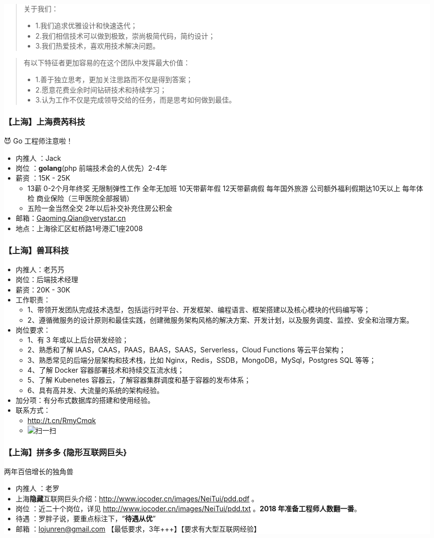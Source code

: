 > 关于我们：
> 
> * 1.我们追求优雅设计和快速迭代；
> * 2.我们相信技术可以做到极致，崇尚极简代码，简约设计；
> * 3.我们热爱技术，喜欢用技术解决问题。

> 有以下特征者更加容易的在这个团队中发挥最大价值：
> 
> * 1.善于独立思考，更加关注思路而不仅是得到答案；
> * 2.愿意花费业余时间钻研技术和持续学习；
> * 3.认为工作不仅是完成领导交给的任务，而是思考如何做到最佳。

### 【上海】上海费芮科技

😈 Go 工程师注意啦！

* 内推人 ：Jack
* 岗位 ：**golang**(php 前端技术会的人优先）2-4年
* 薪资 ：15K - 25K
    * 13薪 0-2个月年终奖 无限制弹性工作 全年无加班 10天带薪年假 12天带薪病假 每年国外旅游 公司额外福利假期达10天以上 每年体检 商业保险（三甲医院全部报销）
    * 五险一金当然全交 2年以后补交补充住房公积金
* 邮箱：Gaoming.Qian@verystar.cn
* 地点：上海徐汇区虹桥路1号港汇1座2008

### 【上海】兽耳科技

* 内推人：老艿艿
* 岗位：后端技术经理
* 薪资：20K - 30K
* 工作职责：
    * 1、带领开发团队完成技术选型，包括运行时平台、开发框架、编程语言、框架搭建以及核心模块的代码编写等；
    * 2、遵循微服务的设计原则和最佳实践，创建微服务架构风格的解决方案、开发计划，以及服务调度、监控、安全和治理方案。
* 岗位要求：
    * 1、有 3 年或以上后台研发经验；
    * 2、熟悉和了解 IAAS，CAAS，PAAS，BAAS，SAAS，Serverless，Cloud Functions 等云平台架构；
    * 3、熟悉常见的后端分层架构和技术栈，比如 Nginx，Redis，SSDB，MongoDB，MySql，Postgres SQL 等等；
    * 4、了解 Docker 容器部署技术和持续交互流水线；
    * 5、了解 Kubenetes 容器云，了解容器集群调度和基于容器的发布体系；
    * 6、具有高并发、大流量的系统的架构经验。
* 加分项：有分布式数据库的搭建和使用经验。
* 联系方式：
    * http://t.cn/RmyCmqk
    * ![扫一扫](http://ohs6h3pss.bkt.clouddn.com/RmyCmqk.png)

### 【上海】拼多多 {隐形互联网巨头}

两年百倍增长的独角兽

* 内推人 ：老罗
* 上海**隐藏**互联网巨头介绍：http://www.iocoder.cn/images/NeiTui/pdd.pdf 。
* 岗位 ：近二十个岗位，详见 http://www.iocoder.cn/images/NeiTui/pdd.txt 。**2018 年准备工程师人数翻一番**。
* 待遇 ：罗胖子说，要重点标注下，“**待遇从优**”
* 邮箱 ：lojunren@gmail.com 【最低要求，3年+++】【要求有大型互联网经验】
